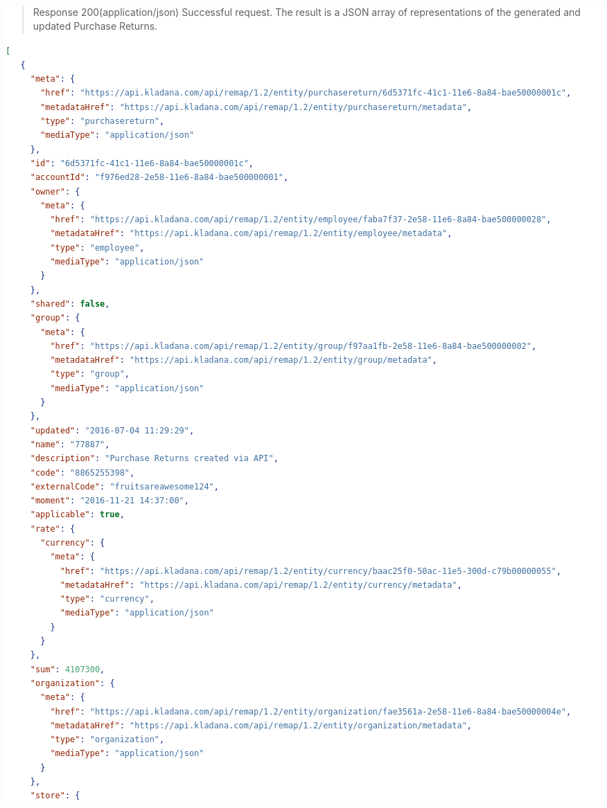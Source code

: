 > Response 200(application/json)
Successful request. The result is a JSON array of representations of the generated and updated Purchase Returns.

```json
[
   {
     "meta": {
       "href": "https://api.kladana.com/api/remap/1.2/entity/purchasereturn/6d5371fc-41c1-11e6-8a84-bae50000001c",
       "metadataHref": "https://api.kladana.com/api/remap/1.2/entity/purchasereturn/metadata",
       "type": "purchasereturn",
       "mediaType": "application/json"
     },
     "id": "6d5371fc-41c1-11e6-8a84-bae50000001c",
     "accountId": "f976ed28-2e58-11e6-8a84-bae500000001",
     "owner": {
       "meta": {
         "href": "https://api.kladana.com/api/remap/1.2/entity/employee/faba7f37-2e58-11e6-8a84-bae500000028",
         "metadataHref": "https://api.kladana.com/api/remap/1.2/entity/employee/metadata",
         "type": "employee",
         "mediaType": "application/json"
       }
     },
     "shared": false,
     "group": {
       "meta": {
         "href": "https://api.kladana.com/api/remap/1.2/entity/group/f97aa1fb-2e58-11e6-8a84-bae500000002",
         "metadataHref": "https://api.kladana.com/api/remap/1.2/entity/group/metadata",
         "type": "group",
         "mediaType": "application/json"
       }
     },
     "updated": "2016-07-04 11:29:29",
     "name": "77887",
     "description": "Purchase Returns created via API",
     "code": "8865255398",
     "externalCode": "fruitsareawesome124",
     "moment": "2016-11-21 14:37:00",
     "applicable": true,
     "rate": {
       "currency": {
         "meta": {
           "href": "https://api.kladana.com/api/remap/1.2/entity/currency/baac25f0-50ac-11e5-300d-c79b00000055",
           "metadataHref": "https://api.kladana.com/api/remap/1.2/entity/currency/metadata",
           "type": "currency",
           "mediaType": "application/json"
         }
       }
     },
     "sum": 4107300,
     "organization": {
       "meta": {
         "href": "https://api.kladana.com/api/remap/1.2/entity/organization/fae3561a-2e58-11e6-8a84-bae50000004e",
         "metadataHref": "https://api.kladana.com/api/remap/1.2/entity/organization/metadata",
         "type": "organization",
         "mediaType": "application/json"
       }
     },
     "store": {
```